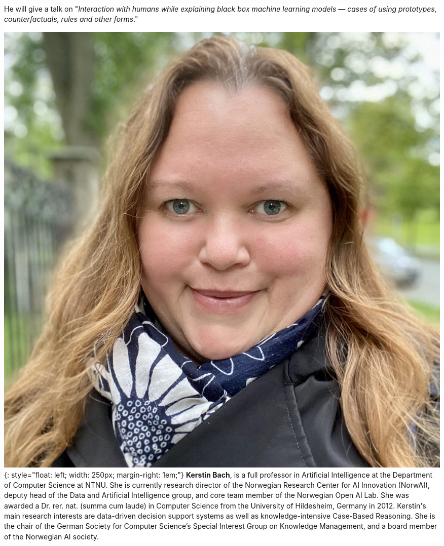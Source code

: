 He will give a talk on "*Interaction with humans while explaining black box machine learning models —  cases of using prototypes, counterfactuals, rules and other forms*."

![Kerstin Bach](/assets/photos/Kerstin.jpg "Kerstin Bach"){: style="float: left; width: 250px; margin-right: 1em;"}
**Kerstin Bach**, is a full professor in Artificial Intelligence at the Department of Computer Science at NTNU. She is currently research director of the Norwegian Research Center for AI Innovation (NorwAI), deputy head of the Data and Artificial Intelligence group, and core team member of the Norwegian Open AI Lab. She was awarded a Dr. rer. nat. (summa cum laude) in Computer Science from the University of Hildesheim, Germany in 2012. Kerstin's main research interests are data-driven decision support systems as well as knowledge-intensive Case-Based Reasoning. She is the chair of the German Society for Computer Science’s Special Interest Group on Knowledge Management, and a board member of the Norwegian AI society.
